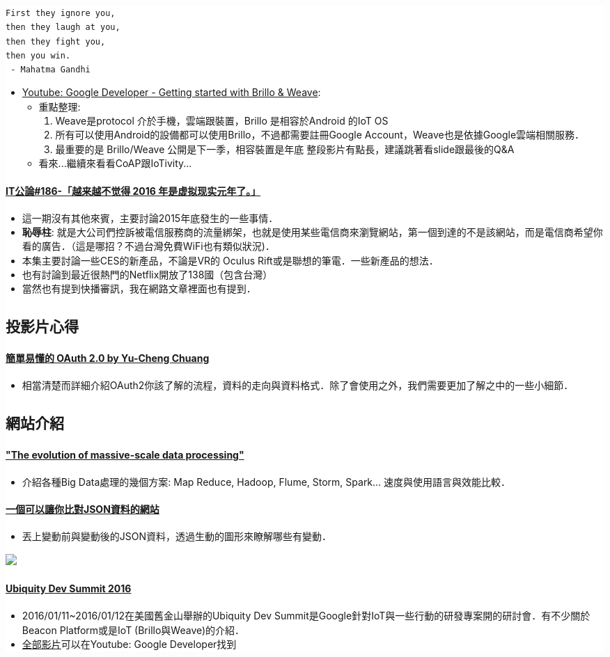 ```
First they ignore you, 
then they laugh at you, 
then they fight you, 
then you win.
 - Mahatma Gandhi
```

- [Youtube: Google Developer - Getting started with Brillo & Weave](https://goo.gl/GgJDYG): 
	- 重點整理:
		1. Weave是protocol 介於手機，雲端跟裝置，Brillo 是相容於Android 的IoT OS 
		2. 所有可以使用Android的設備都可以使用Brillo，不過都需要註冊Google Account，Weave也是依據Google雲端相關服務．
		3. 最重要的是 Brillo/Weave 公開是下一季，相容裝置是年底
		整段影片有點長，建議跳著看slide跟最後的Q&A
	- 看來...繼續來看看CoAP跟IoTivity...	

#### [IT公論#186-「越来越不觉得 2016 年是虚拟现实元年了。」](https://ipn.li/itgonglun/186/)	

- 這一期沒有其他來賓，主要討論2015年底發生的一些事情．
- **恥辱柱**: 就是大公司們控訴被電信服務商的流量綁架，也就是使用某些電信商來瀏覽網站，第一個到達的不是該網站，而是電信商希望你看的廣告．（這是哪招？不過台灣免費WiFi也有類似狀況)．
- 本集主要討論一些CES的新產品，不論是VR的 Oculus Rift或是聯想的筆電．一些新產品的想法．
- 也有討論到最近很熱門的Netflix開放了138國（包含台灣）
- 當然也有提到快播審訊，我在網路文章裡面也有提到．


## 投影片心得

#### [簡單易懂的 OAuth 2.0 by Yu-Cheng Chuang](https://speakerdeck.com/chitsaou/jian-dan-yi-dong-de-oauth-2-dot-0)
- 相當清楚而詳細介紹OAuth2你該了解的流程，資料的走向與資料格式．除了會使用之外，我們需要更加了解之中的一些小細節．



## 網站介紹

####  ["The evolution of massive-scale data processing"](https://goo.gl/fLBTQ3)
- 介紹各種Big Data處理的幾個方案: Map Reduce, Hadoop, Flume, Storm, Spark... 速度與使用語言與效能比較．

####  [一個可以讓你比對JSON資料的網站](http://benjamine.github.io/jsondiffpatch/demo/index.html) 
- 丟上變動前與變動後的JSON資料，透過生動的圖形來瞭解哪些有變動．

![](https://ubiquity.withgoogle.com/media/images/02-home/ubiquity-wordmark.png)

#### [Ubiquity Dev Summit 2016](https://ubiquity.withgoogle.com/)
- 2016/01/11~2016/01/12在美國舊金山舉辦的Ubiquity Dev Summit是Google針對IoT與一些行動的研發專案開的研討會．有不少關於Beacon Platform或是IoT (Brillo與Weave)的介紹．
- [全部影片](https://www.youtube.com/playlist?list=PLOU2XLYxmsILhJSXjIpNxBE5HkND3wFPL)可以在Youtube: Google Developer找到
	